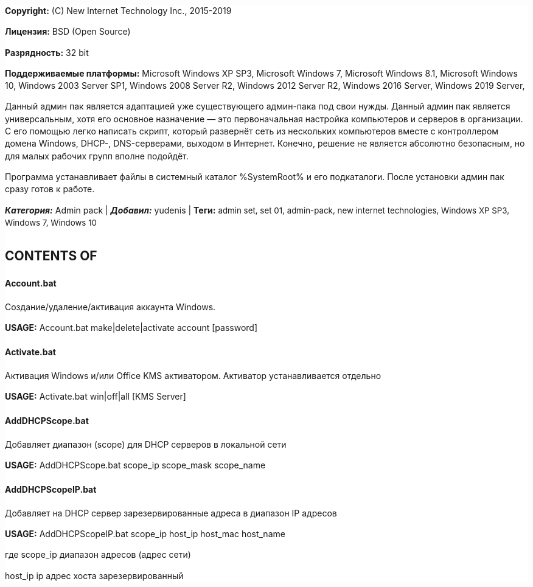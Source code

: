 **Copyright:** (C) New Internet Technology Inc., 2015-2019

**Лицензия:** BSD (Open Source)

**Разрядность:** 32 bit

**Поддерживаемые платформы:** Microsoft Windows XP SP3, Microsoft
Windows 7, Microsoft Windows 8.1, Microsoft Windows 10, Windows 2003
Server SP1, Windows 2008 Server R2, Windows 2012 Server R2, Windows 2016
Server, Windows 2019 Server,

Данный админ пак является адаптацией уже существующего админ-пака под
свои нужды. Данный админ пак является универсальным, хотя его
основное назначение — это первоначальная настройка компьютеров и
серверов в организации. С его помощью легко написать скрипт, который
развернёт сеть из нескольких компьютеров вместе с контроллером
домена Windows, DHCP-, DNS-серверами, выходом в Интернет. Конечно,
решение не является абсолютно безопасным, но для малых рабочих групп
вполне подойдёт.

Программа устанавливает файлы в системный каталог %SystemRoot% и его
подкаталоги. После установки админ пак сразу готов к работе.

***Категория:*** Admin pack | ***Добавил:*** yudenis | **Теги:**
<span style="font-size: 10pt">admin set, set 01, admin-pack, new
internet technologies, Windows XP SP3, Windows 7, Windows 10</span>

## CONTENTS OF

#### Account.bat

Создание/удаление/активация аккаунта Windows.

**USAGE:** Account.bat make|delete|activate account \[password\]

#### Activate.bat

Активация Windows и/или Office KMS активатором. Активатор
устанавливается отдельно

**USAGE:** Activate.bat win|off|all \[KMS Server\]

#### AddDHCPScope.bat

Добавляет диапазон (scope) для DHCP серверов в локальной сети

**USAGE:** AddDHCPScope.bat scope\_ip scope\_mask scope\_name

#### AddDHCPScopeIP.bat

Добавляет на DHCP сервер зарезервированные адреса в диапазон IP адресов

**USAGE:** AddDHCPScopeIP.bat scope\_ip host\_ip host\_mac host\_name

где scope\_ip диапазон адресов (адрес сети)

host\_ip ip адрес хоста зарезервированный
